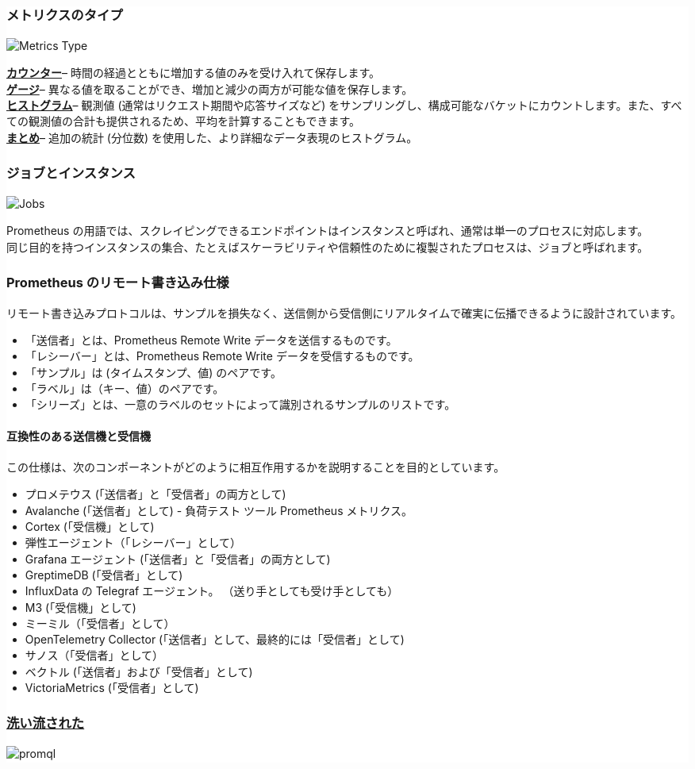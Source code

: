 ### メトリクスのタイプ

![Metrics Type](images/metrics_type.png)

**[カウンター](https://prometheus.io/docs/concepts/metric_types/#counter)**– 時間の経過とともに増加する値のみを受け入れて保存します。  
**[ゲージ](https://prometheus.io/docs/concepts/metric_types/#gauge)**– 異なる値を取ることができ、増加と減少の両方が可能な値を保存します。  
**[ヒストグラム](https://prometheus.io/docs/concepts/metric_types/#histogram)**– 観測値 (通常はリクエスト期間や応答サイズなど) をサンプリングし、構成可能なバケットにカウントします。また、すべての観測値の合計も提供されるため、平均を計算することもできます。  
**[まとめ](https://prometheus.io/docs/concepts/metric_types/#histogram)**– 追加の統計 (分位数) を使用した、より詳細なデータ表現のヒストグラム。

### ジョブとインスタンス

![Jobs](images/jobs_instances.png)

Prometheus の用語では、スクレイピングできるエンドポイントはインスタンスと呼ばれ、通常は単一のプロセスに対応します。  
同じ目的を持つインスタンスの集合、たとえばスケーラビリティや信頼性のために複製されたプロセスは、ジョブと呼ばれます。

### Prometheus のリモート書き込み仕様

リモート書き込みプロトコルは、サンプルを損失なく、送信側から受信側にリアルタイムで確実に伝播できるように設計されています。

-   「送信者」とは、Prometheus Remote Write データを送信するものです。
-   「レシーバー」とは、Prometheus Remote Write データを受信するものです。
-   「サンプル」は (タイムスタンプ、値) のペアです。
-   「ラベル」は（キー、値）のペアです。
-   「シリーズ」とは、一意のラベルのセットによって識別されるサンプルのリストです。

#### 互換性のある送信機と受信機

この仕様は、次のコンポーネントがどのように相互作用するかを説明することを目的としています。

-   プロメテウス (「送信者」と「受信者」の両方として)
-   Avalanche (「送信者」として) - 負荷テスト ツール Prometheus メトリクス。
-   Cortex (「受信機」として)
-   弾性エージェント（「レシーバー」として）
-   Grafana エージェント (「送信者」と「受信者」の両方として)
-   GreptimeDB (「受信者」として)
-   InfluxData の Telegraf エージェント。 （送り手としても受け手としても）
-   M3 (「受信機」として)
-   ミーミル（「受信者」として）
-   OpenTelemetry Collector (「送信者」として、最終的には「受信者」として)
-   サノス（「受信者」として）
-   ベクトル (「送信者」および「受信者」として)
-   VictoriaMetrics (「受信者」として)

### [洗い流された](https://prometheus.io/docs/prometheus/latest/querying/basics/)

![promql](images/promql.png)
